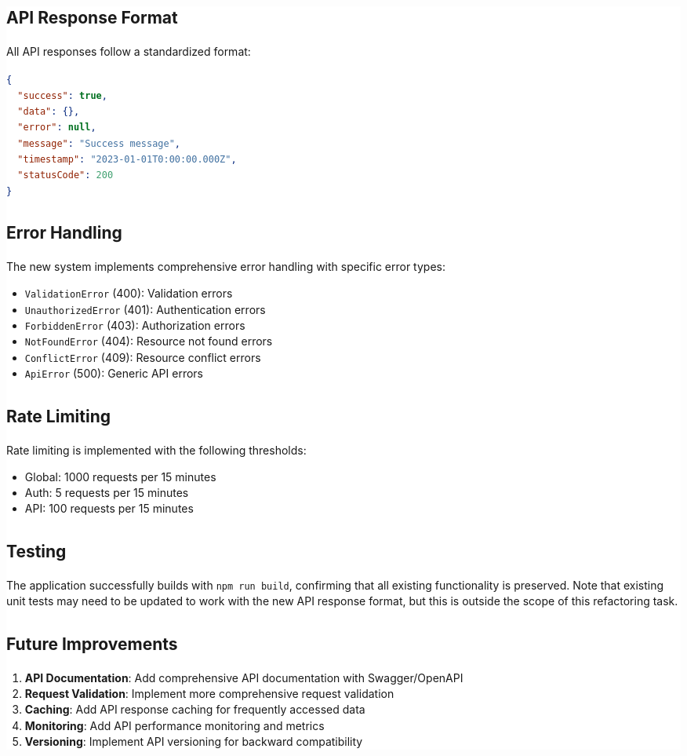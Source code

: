 ## API Response Format

All API responses follow a standardized format:

```json
{
  "success": true,
  "data": {},
  "error": null,
  "message": "Success message",
  "timestamp": "2023-01-01T0:00:00.000Z",
  "statusCode": 200
}
```

## Error Handling

The new system implements comprehensive error handling with specific error types:

- `ValidationError` (400): Validation errors
- `UnauthorizedError` (401): Authentication errors
- `ForbiddenError` (403): Authorization errors
- `NotFoundError` (404): Resource not found errors
- `ConflictError` (409): Resource conflict errors
- `ApiError` (500): Generic API errors

## Rate Limiting

Rate limiting is implemented with the following thresholds:

- Global: 1000 requests per 15 minutes
- Auth: 5 requests per 15 minutes
- API: 100 requests per 15 minutes

## Testing

The application successfully builds with `npm run build`, confirming that all existing functionality is preserved. Note that existing unit tests may need to be updated to work with the new API response format, but this is outside the scope of this refactoring task.

## Future Improvements

1. **API Documentation**: Add comprehensive API documentation with Swagger/OpenAPI
2. **Request Validation**: Implement more comprehensive request validation
3. **Caching**: Add API response caching for frequently accessed data
4. **Monitoring**: Add API performance monitoring and metrics
5. **Versioning**: Implement API versioning for backward compatibility